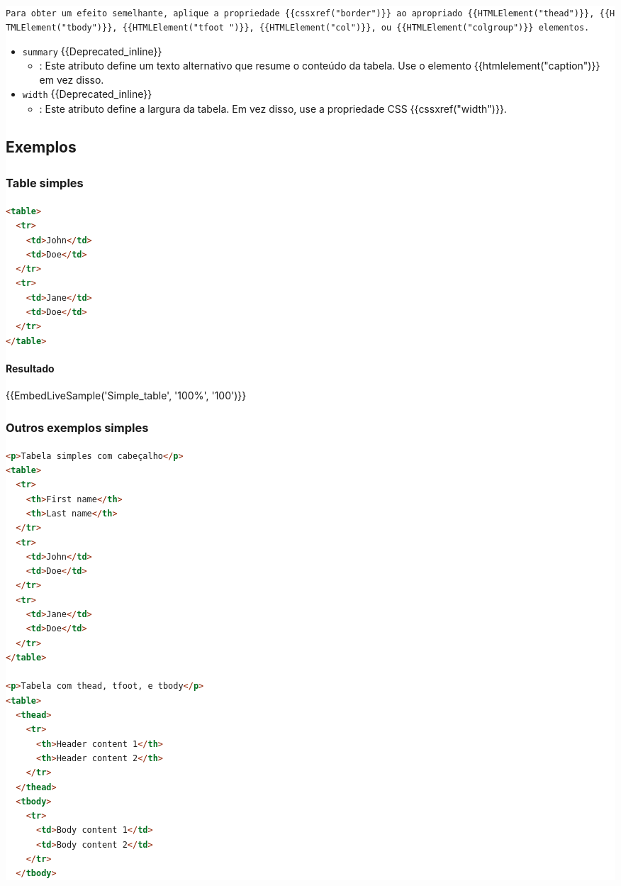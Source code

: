     Para obter um efeito semelhante, aplique a propriedade {{cssxref("border")}} ao apropriado {{HTMLElement("thead")}}, {{HTMLElement("tbody")}}, {{HTMLElement("tfoot ")}}, {{HTMLElement("col")}}, ou {{HTMLElement("colgroup")}} elementos.

- `summary` {{Deprecated_inline}}
  - : Este atributo define um texto alternativo que resume o conteúdo da tabela. Use o elemento {{htmlelement("caption")}} em vez disso.
- `width` {{Deprecated_inline}}
  - : Este atributo define a largura da tabela. Em vez disso, use a propriedade CSS {{cssxref("width")}}.

## Exemplos

### Table simples

```html
<table>
  <tr>
    <td>John</td>
    <td>Doe</td>
  </tr>
  <tr>
    <td>Jane</td>
    <td>Doe</td>
  </tr>
</table>
```

#### Resultado

{{EmbedLiveSample('Simple_table', '100%', '100')}}

### Outros exemplos simples

```html
<p>Tabela simples com cabeçalho</p>
<table>
  <tr>
    <th>First name</th>
    <th>Last name</th>
  </tr>
  <tr>
    <td>John</td>
    <td>Doe</td>
  </tr>
  <tr>
    <td>Jane</td>
    <td>Doe</td>
  </tr>
</table>

<p>Tabela com thead, tfoot, e tbody</p>
<table>
  <thead>
    <tr>
      <th>Header content 1</th>
      <th>Header content 2</th>
    </tr>
  </thead>
  <tbody>
    <tr>
      <td>Body content 1</td>
      <td>Body content 2</td>
    </tr>
  </tbody>
```